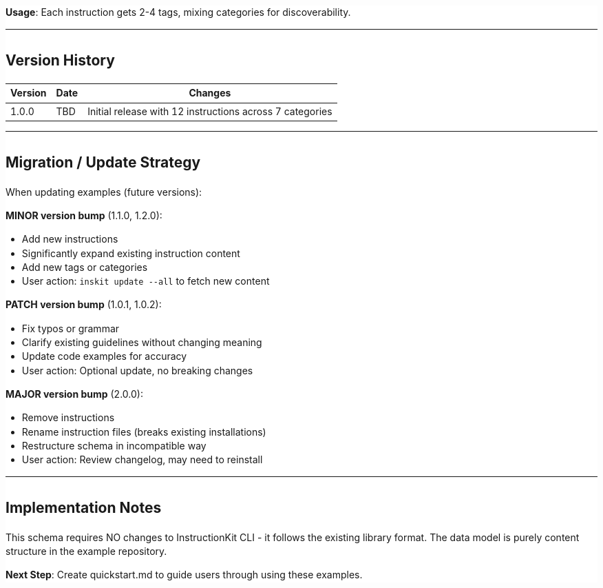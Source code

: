 **Usage**: Each instruction gets 2-4 tags, mixing categories for discoverability.

---

## Version History

| Version | Date | Changes |
|---------|------|---------|
| 1.0.0 | TBD | Initial release with 12 instructions across 7 categories |

---

## Migration / Update Strategy

When updating examples (future versions):

**MINOR version bump** (1.1.0, 1.2.0):
- Add new instructions
- Significantly expand existing instruction content
- Add new tags or categories
- User action: `inskit update --all` to fetch new content

**PATCH version bump** (1.0.1, 1.0.2):
- Fix typos or grammar
- Clarify existing guidelines without changing meaning
- Update code examples for accuracy
- User action: Optional update, no breaking changes

**MAJOR version bump** (2.0.0):
- Remove instructions
- Rename instruction files (breaks existing installations)
- Restructure schema in incompatible way
- User action: Review changelog, may need to reinstall

---

## Implementation Notes

This schema requires NO changes to InstructionKit CLI - it follows the existing library format. The data model is purely content structure in the example repository.

**Next Step**: Create quickstart.md to guide users through using these examples.
